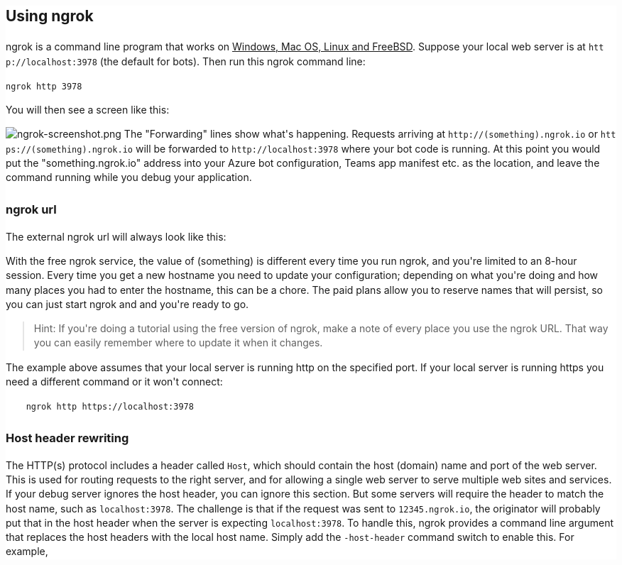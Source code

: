 ## Using ngrok

ngrok is a command line program that works on [Windows, Mac OS, Linux
and FreeBSD](https://ngrok.com/download).
Suppose your local web server is
at `http://localhost:3978` (the default for
bots). Then run this ngrok command line:

```bash
ngrok http 3978
```

You will then see a screen like this:


![ngrok-screenshot.png](images/ngrok-screenshot.png)
The \"Forwarding\" lines show what's happening. Requests arriving at
`http://(something).ngrok.io` or `https://(something).ngrok.io` will be
forwarded to `http://localhost:3978` where your
bot code is running. At this point you would put the
"something.ngrok.io" address into your Azure bot configuration, Teams
app manifest etc. as the location, and leave the command running while
you debug your application.

### ngrok url

The external ngrok url will always look like this:

With the free ngrok service, the value of (something) is different every
time you run ngrok, and you're limited to an 8-hour session. Every time
you get a new hostname you need to update your configuration; depending
on what you're doing and how many places you had to enter the hostname,
this can be a chore. The paid plans allow you to reserve names that will
persist, so you can just start ngrok and and you're ready to go.
> Hint: If you're doing a tutorial using the free version of ngrok,
> make a note of every place you use the ngrok URL. That way you can
> easily remember where to update it when it changes.
>
The example above assumes that your local server is running http on the
specified port. If your local server is running https you need a
different command or it won't connect:

```bash
    ngrok http https://localhost:3978
```

### Host header rewriting

The HTTP(s) protocol includes a header called `Host`, which should
contain the host (domain) name and port of the web server. This is used
for routing requests to the right server, and for allowing a single web
server to serve multiple web sites and services.
If your debug server ignores the host header, you can ignore this
section. But some servers will require the header to match the host
name, such as `localhost:3978`. The challenge is that if the request was
sent to `12345.ngrok.io`, the originator will probably put that in the
host header when the server is expecting `localhost:3978`. To handle
this, ngrok provides a command line argument that replaces the host
headers with the local host name. Simply add the `-host-header` command
switch to enable this.
For example,
